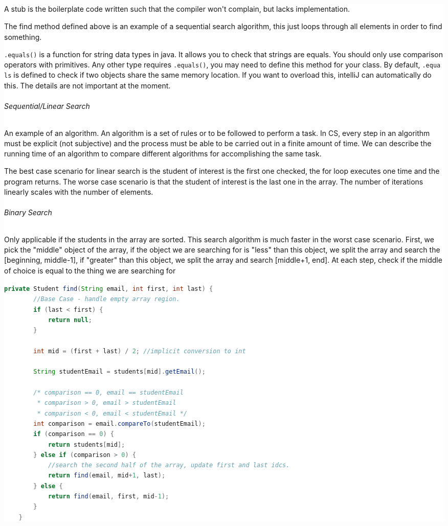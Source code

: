 A stub is the boilerplate code written such that the compiler won't complain, but lacks implementation. 

The find method defined above is an example of a sequential search algorithm, this just loops through all elements in order to find something.

`.equals()` is a function for string data types in java. It allows you to check that strings are equals. You should only use comparison operators with primitives. Any other type requires `.equals()`, you may need to define this method for your class. By default, `.equals` is defined to check if two objects share the same memory location. If you want to overload this, intelliJ can automatically do this. The details are not important at the moment.

###### Sequential/Linear Search

An example of an algorithm. An algorithm is a set of rules or to be followed to perform a task. In CS, every step in an algorithm must be explicit (not subjective) and the process must be able to be carried out in a finite amount of time. We can describe the running time of an algorithm to compare different algorithms for accomplishing the same task. 

The best case scenario for linear search is the student of interest is the first one checked, the for loop executes one time and the program returns. The worse case scenario is that the student of interest is the last one in the array. The number of iterations linearly scales with the number of elements.

###### Binary Search                                 

Only applicable if the students in the array are sorted. This search algorithm is much faster in the worst case scenario. First, we pick the "middle" object of the array, if the object we are searching for is "less" than this object, we split the array and search the [beginning, middle-1], if "greater" than this object, we split the array and search [middle+1, end]. At each step, check if the middle of choice is equal to the thing we are searching for

```java
private Student find(String email, int first, int last) {
        //Base Case - handle empty array region.
        if (last < first) {
            return null;
        }

        int mid = (first + last) / 2; //implicit conversion to int

        String studentEmail = students[mid].getEmail();

        /* comparison == 0, email == studentEmail
         * comparison > 0, email > studentEmail
         * comparison < 0, email < studentEmail */
        int comparison = email.compareTo(studentEmail);
        if (comparison == 0) {
            return students[mid];
        } else if (comparison > 0) {
            //search the second half of the array, update first and last idcs.
            return find(email, mid+1, last);
        } else {
            return find(email, first, mid-1);
        }
    }
```
